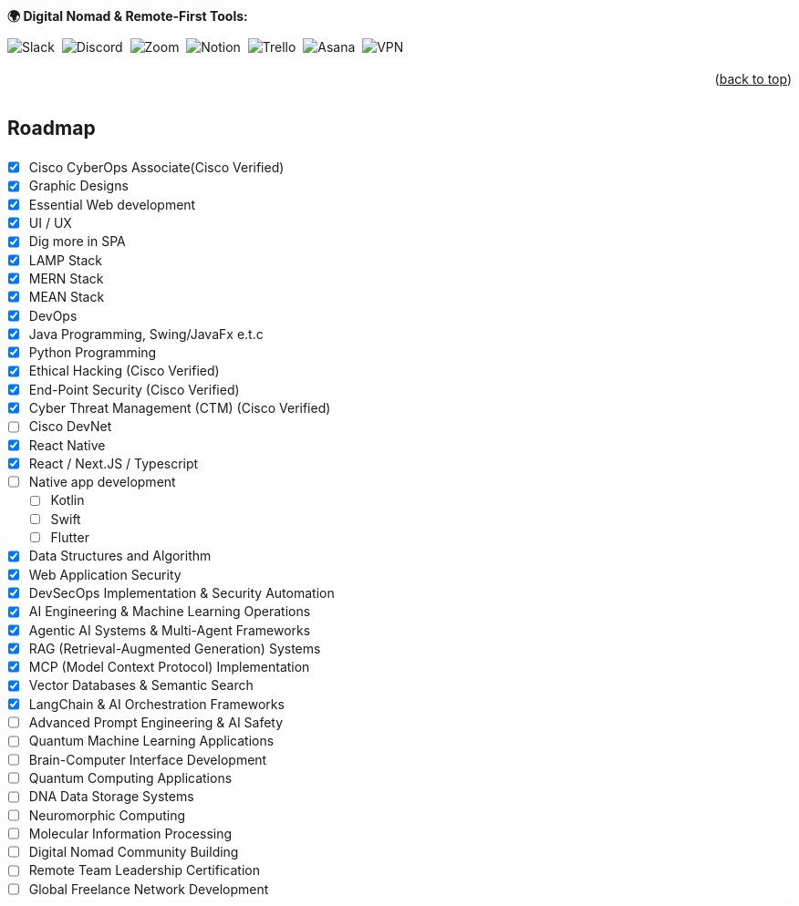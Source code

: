 **🌍 Digital Nomad & Remote-First Tools:**

![Slack](https://img.shields.io/badge/Slack-4A154B?style=for-the-badge&logo=slack&logoColor=white)&nbsp;
![Discord](https://img.shields.io/badge/Discord-5865F2?style=for-the-badge&logo=discord&logoColor=white)&nbsp;
![Zoom](https://img.shields.io/badge/Zoom-2D8CFF?style=for-the-badge&logo=zoom&logoColor=white)&nbsp;
![Notion](https://img.shields.io/badge/Notion-000000?style=for-the-badge&logo=notion&logoColor=white)&nbsp;
![Trello](https://img.shields.io/badge/Trello-0052CC?style=for-the-badge&logo=trello&logoColor=white)&nbsp;
![Asana](https://img.shields.io/badge/Asana-273347?style=for-the-badge&logo=asana&logoColor=white)&nbsp;
![VPN](https://img.shields.io/badge/VPN_Security-1ABC9C?style=for-the-badge&logo=vpn&logoColor=white)&nbsp;

<p align="right">(<a href="#top">back to top</a>)</p>

## Roadmap

- [x] Cisco CyberOps Associate(Cisco Verified)
- [x] Graphic Designs
- [x] Essential Web development
- [x] UI / UX
- [x] Dig more in SPA
- [x] LAMP Stack
- [x] MERN Stack
- [x] MEAN Stack
- [x] DevOps
- [x] Java Programming, Swing/JavaFx e.t.c
- [x] Python Programming
- [x] Ethical Hacking (Cisco Verified)
- [x] End-Point Security (Cisco Verified)
- [x] Cyber Threat Management (CTM) (Cisco Verified)
- [ ] Cisco DevNet
- [x] React Native
- [x] React / Next.JS / Typescript
- [ ] Native app development
    - [ ] Kotlin
    - [ ] Swift
    - [ ] Flutter
- [x] Data Structures and Algorithm
- [x] Web Application Security
- [x] DevSecOps Implementation & Security Automation
- [x] AI Engineering & Machine Learning Operations
- [x] Agentic AI Systems & Multi-Agent Frameworks
- [x] RAG (Retrieval-Augmented Generation) Systems
- [x] MCP (Model Context Protocol) Implementation
- [x] Vector Databases & Semantic Search
- [x] LangChain & AI Orchestration Frameworks
- [ ] Advanced Prompt Engineering & AI Safety
- [ ] Quantum Machine Learning Applications
- [ ] Brain-Computer Interface Development
- [ ] Quantum Computing Applications
- [ ] DNA Data Storage Systems
- [ ] Neuromorphic Computing
- [ ] Molecular Information Processing
- [ ] Digital Nomad Community Building
- [ ] Remote Team Leadership Certification
- [ ] Global Freelance Network Development
